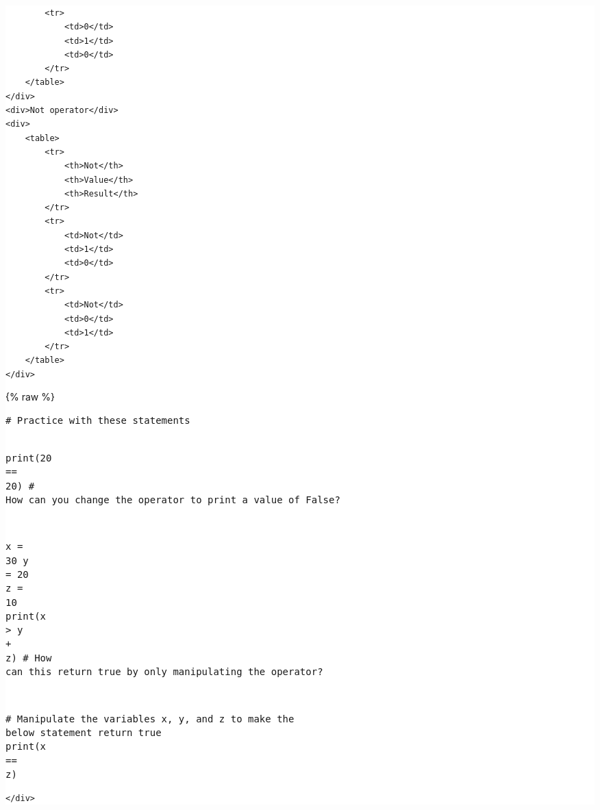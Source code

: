             <tr>
                <td>0</td>
                <td>1</td>
                <td>0</td>
            </tr>
        </table>
    </div>
    <div>Not operator</div>
    <div>
        <table>
            <tr>
                <th>Not</th>
                <th>Value</th>
                <th>Result</th>
            </tr>
            <tr>
                <td>Not</td>
                <td>1</td>
                <td>0</td>
            </tr>
            <tr>
                <td>Not</td>
                <td>0</td>
                <td>1</td>
            </tr>
        </table>
    </div>
</html>
</div>
</div>
</div>
    {% raw %}
    
<div class="cell border-box-sizing code_cell rendered">
<div class="input">

<div class="inner_cell">
    <div class="input_area">
<div class=" highlight hl-ipython3"><pre><span></span><span class="c1"># Practice with these statements</span>

<span class="nb">print</span><span class="p">(</span><span class="mi">20</span> <span class="o">==</span> <span class="mi">20</span><span class="p">)</span> <span class="c1"># How can you change the operator to print a value of False?</span>

<span class="n">x</span> <span class="o">=</span> <span class="mi">30</span>
<span class="n">y</span> <span class="o">=</span> <span class="mi">20</span>
<span class="n">z</span> <span class="o">=</span> <span class="mi">10</span>
<span class="nb">print</span><span class="p">(</span><span class="n">x</span> <span class="o">&gt;</span> <span class="n">y</span> <span class="o">+</span> <span class="n">z</span><span class="p">)</span> <span class="c1"># How can this return true by only manipulating the operator?</span>

<span class="c1"># Manipulate the variables x, y, and z to make the below statement return true</span>
<span class="nb">print</span><span class="p">(</span><span class="n">x</span> <span class="o">==</span> <span class="n">z</span><span class="p">)</span>
</pre></div>

    </div>
</div>
</div>

<div class="output_wrapper">
<div class="output">

<div class="output_area">

<div class="output_subarea output_stream output_stdout output_text">